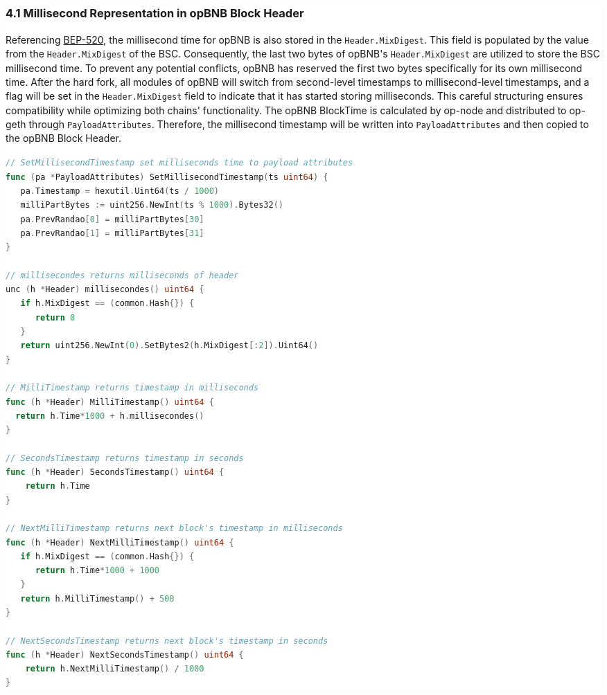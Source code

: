 ### 4.1 Millisecond Representation in opBNB Block Header
Referencing [BEP-520](https://github.com/bnb-chain/BEPs/blob/master/BEPs/BEP-520.md), the millisecond time for opBNB is also stored in the `Header.MixDigest`. This field is populated by the value from the `Header.MixDigest` of the BSC. Consequently, 
the last two bytes of opBNB's `Header.MixDigest` are utilized to store the BSC millisecond time. To prevent any potential conflicts, opBNB has reserved the first two bytes specifically for its own millisecond time. 
After the hard fork, all modules of opBNB will switch from second-level timestamps to millisecond-level timestamps, and a flag will be set in the `Header.MixDigest` field to indicate that it has started storing milliseconds.
This careful structuring ensures compatibility while optimizing both chains' functionality.
The opBNB BlockTime is calculated by op-node and distributed to op-geth through `PayloadAttributes`. Therefore, the millisecond timestamp will be written into `PayloadAttributes` and then copied to the opBNB Block Header.

```Go
// SetMillisecondTimestamp set milliseconds time to payload attributes
func (pa *PayloadAttributes) SetMillisecondTimestamp(ts uint64) {
   pa.Timestamp = hexutil.Uint64(ts / 1000)
   milliPartBytes := uint256.NewInt(ts % 1000).Bytes32()
   pa.PrevRandao[0] = milliPartBytes[30]
   pa.PrevRandao[1] = milliPartBytes[31]
}

// millisecondes returns milliseconds of header
unc (h *Header) millisecondes() uint64 {
   if h.MixDigest == (common.Hash{}) {
      return 0
   }
   return uint256.NewInt(0).SetBytes2(h.MixDigest[:2]).Uint64()
}

// MilliTimestamp returns timestamp in milliseconds
func (h *Header) MilliTimestamp() uint64 { 
  return h.Time*1000 + h.millisecondes() 
}

// SecondsTimestamp returns timestamp in seconds
func (h *Header) SecondsTimestamp() uint64 { 
    return h.Time 
}

// NextMilliTimestamp returns next block's timestamp in milliseconds
func (h *Header) NextMilliTimestamp() uint64 {
   if h.MixDigest == (common.Hash{}) {
      return h.Time*1000 + 1000
   }
   return h.MilliTimestamp() + 500
}

// NextSecondsTimestamp returns next block's timestamp in seconds
func (h *Header) NextSecondsTimestamp() uint64 { 
    return h.NextMilliTimestamp() / 1000 
}
```
